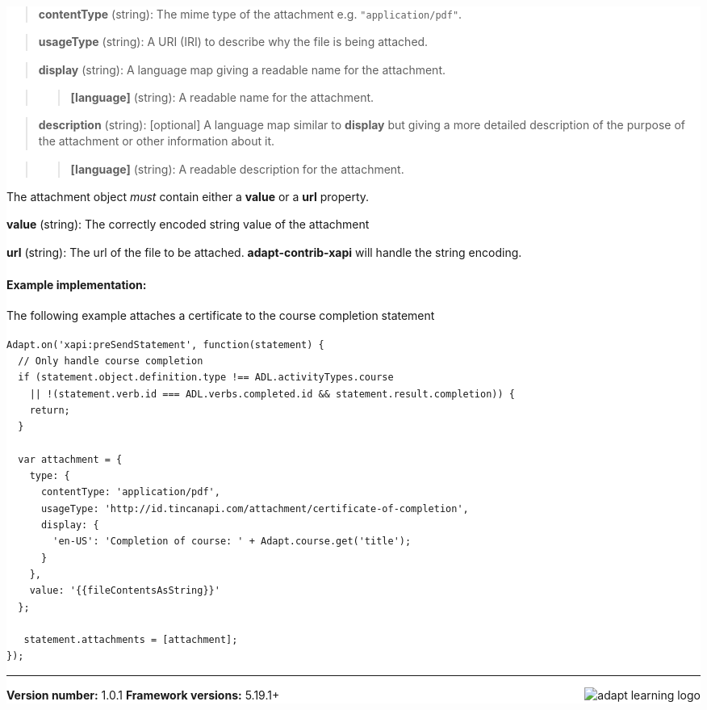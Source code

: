 >**contentType** (string): The mime type of the attachment e.g. `"application/pdf"`.

>**usageType** (string): A URI (IRI) to describe why the file is being attached.

>**display** (string): A language map giving a readable name for the attachment.

>>**[language]** (string): A readable name for the attachment.

>**description** (string): [optional] A language map similar to **display** but giving a more detailed description of the purpose of the attachment or other information about it.

>>**[language]** (string): A readable description for the attachment.

The attachment object *must* contain either a **value** or a **url** property.

**value** (string): The correctly encoded string value of the attachment

**url** (string): The url of the file to be attached. **adapt-contrib-xapi** will handle the string encoding.

#### Example implementation:

The following example attaches a certificate to the course completion statement

```
Adapt.on('xapi:preSendStatement', function(statement) {
  // Only handle course completion
  if (statement.object.definition.type !== ADL.activityTypes.course
    || !(statement.verb.id === ADL.verbs.completed.id && statement.result.completion)) {
    return;
  }

  var attachment = {
    type: {
      contentType: 'application/pdf',
      usageType: 'http://id.tincanapi.com/attachment/certificate-of-completion',
      display: {
        'en-US': 'Completion of course: ' + Adapt.course.get('title');
      }
    },
    value: '{{fileContentsAsString}}'
  };

   statement.attachments = [attachment];
});
```

----------------------------

**Version number:**  1.0.1   <a href="https://community.adaptlearning.org/" target="_blank"><img src="https://github.com/adaptlearning/documentation/blob/master/04_wiki_assets/plug-ins/images/adapt-logo-mrgn-lft.jpg" alt="adapt learning logo" align="right"></a>
**Framework versions:** 5.19.1+
